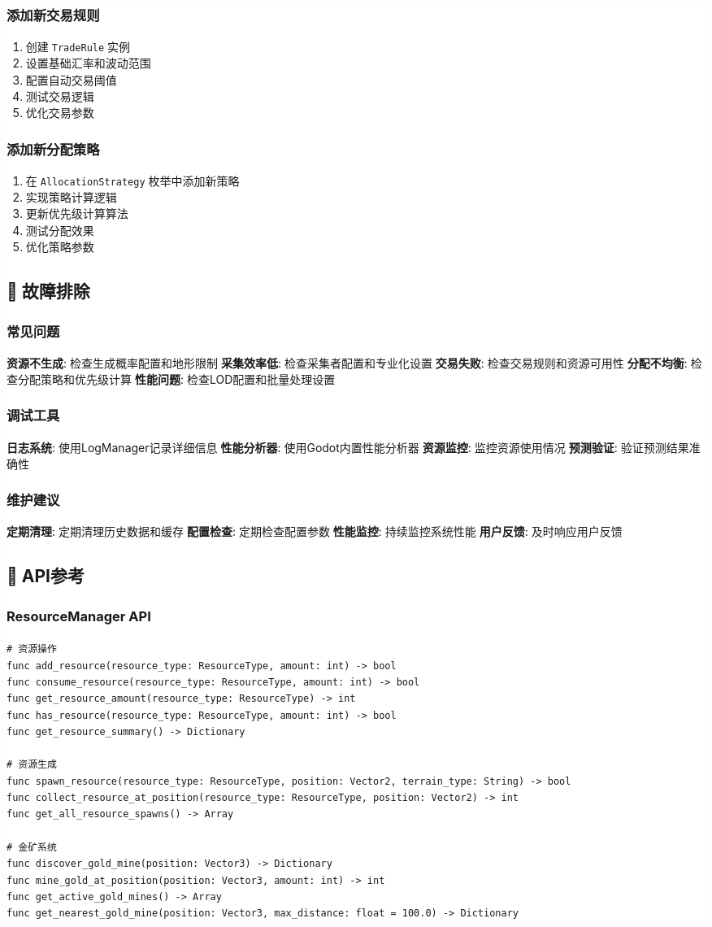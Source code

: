 ### 添加新交易规则

1. 创建 `TradeRule` 实例
2. 设置基础汇率和波动范围
3. 配置自动交易阈值
4. 测试交易逻辑
5. 优化交易参数

### 添加新分配策略

1. 在 `AllocationStrategy` 枚举中添加新策略
2. 实现策略计算逻辑
3. 更新优先级计算算法
4. 测试分配效果
5. 优化策略参数

## 🐛 故障排除

### 常见问题

**资源不生成**: 检查生成概率配置和地形限制
**采集效率低**: 检查采集者配置和专业化设置
**交易失败**: 检查交易规则和资源可用性
**分配不均衡**: 检查分配策略和优先级计算
**性能问题**: 检查LOD配置和批量处理设置

### 调试工具

**日志系统**: 使用LogManager记录详细信息
**性能分析器**: 使用Godot内置性能分析器
**资源监控**: 监控资源使用情况
**预测验证**: 验证预测结果准确性

### 维护建议

**定期清理**: 定期清理历史数据和缓存
**配置检查**: 定期检查配置参数
**性能监控**: 持续监控系统性能
**用户反馈**: 及时响应用户反馈

## 📄 API参考

### ResourceManager API

```gdscript
# 资源操作
func add_resource(resource_type: ResourceType, amount: int) -> bool
func consume_resource(resource_type: ResourceType, amount: int) -> bool
func get_resource_amount(resource_type: ResourceType) -> int
func has_resource(resource_type: ResourceType, amount: int) -> bool
func get_resource_summary() -> Dictionary

# 资源生成
func spawn_resource(resource_type: ResourceType, position: Vector2, terrain_type: String) -> bool
func collect_resource_at_position(resource_type: ResourceType, position: Vector2) -> int
func get_all_resource_spawns() -> Array

# 金矿系统
func discover_gold_mine(position: Vector3) -> Dictionary
func mine_gold_at_position(position: Vector3, amount: int) -> int
func get_active_gold_mines() -> Array
func get_nearest_gold_mine(position: Vector3, max_distance: float = 100.0) -> Dictionary
```
